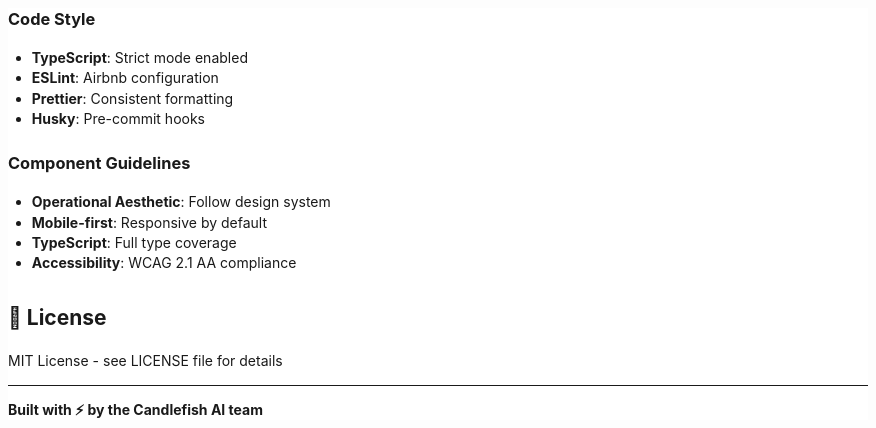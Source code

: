 ### Code Style
- **TypeScript**: Strict mode enabled
- **ESLint**: Airbnb configuration
- **Prettier**: Consistent formatting
- **Husky**: Pre-commit hooks

### Component Guidelines
- **Operational Aesthetic**: Follow design system
- **Mobile-first**: Responsive by default  
- **TypeScript**: Full type coverage
- **Accessibility**: WCAG 2.1 AA compliance

## 📄 License

MIT License - see LICENSE file for details

---

**Built with ⚡ by the Candlefish AI team**